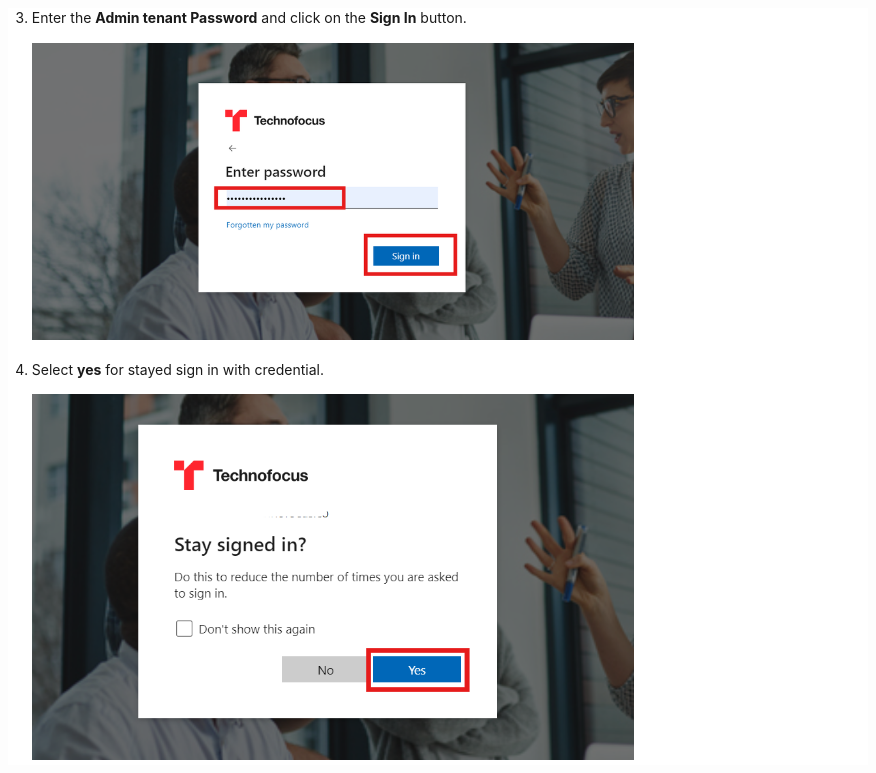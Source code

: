 3.  Enter the **Admin tenant Password** and click on the **Sign In**
    button.

    <img src="./media/image22.png"
style="width:6.26806in;height:3.10833in" />

4.  Select **yes** for stayed sign in with credential.

    <img src="./media/image23.png"
style="width:6.26806in;height:3.80972in" />
